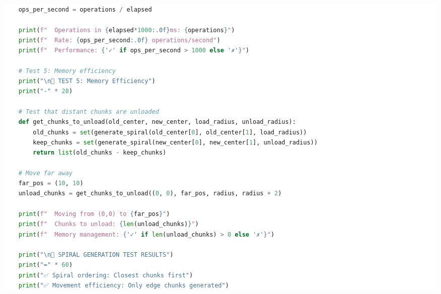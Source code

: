 ```python
    ops_per_second = operations / elapsed
    
    print(f"  Operations in {elapsed*1000:.0f}ms: {operations}")
    print(f"  Rate: {ops_per_second:.0f} operations/second")
    print(f"  Performance: {'✓' if ops_per_second > 1000 else '✗'}")
    
    # Test 5: Memory efficiency
    print("\n💾 TEST 5: Memory Efficiency")
    print("-" * 28)
    
    # Test that distant chunks are unloaded
    def get_chunks_to_unload(old_center, new_center, load_radius, unload_radius):
        old_chunks = set(generate_spiral(old_center[0], old_center[1], load_radius))
        keep_chunks = set(generate_spiral(new_center[0], new_center[1], unload_radius))
        return list(old_chunks - keep_chunks)
    
    # Move far away
    far_pos = (10, 10)
    unload_chunks = get_chunks_to_unload((0, 0), far_pos, radius, radius + 2)
    
    print(f"  Moving from (0,0) to {far_pos}")
    print(f"  Chunks to unload: {len(unload_chunks)}")
    print(f"  Memory management: {'✓' if len(unload_chunks) > 0 else '✗'}")
    
    print("\n🎉 SPIRAL GENERATION TEST RESULTS")
    print("=" * 60)
    print("✅ Spiral ordering: Closest chunks first")
    print("✅ Movement efficiency: Only edge chunks generated")
